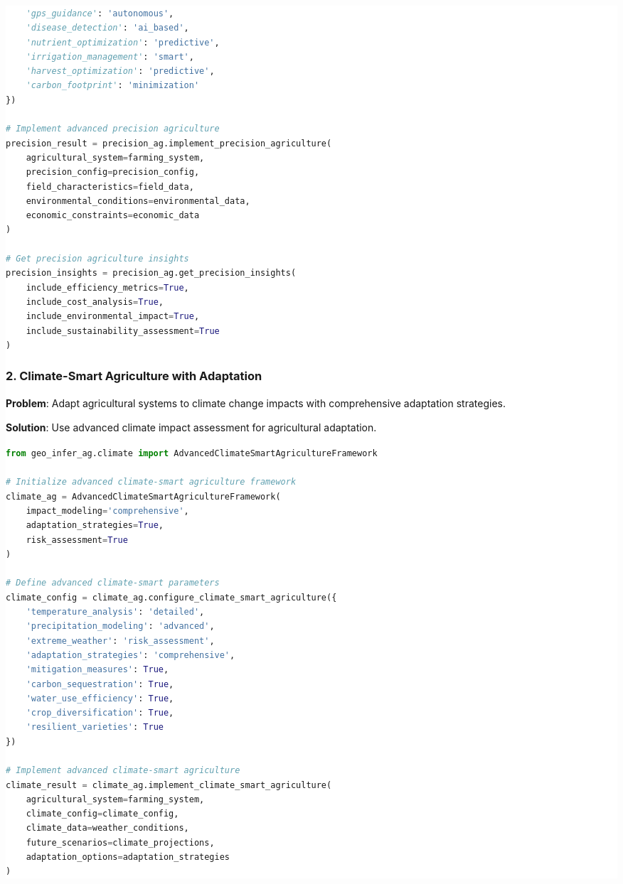 ```python
    'gps_guidance': 'autonomous',
    'disease_detection': 'ai_based',
    'nutrient_optimization': 'predictive',
    'irrigation_management': 'smart',
    'harvest_optimization': 'predictive',
    'carbon_footprint': 'minimization'
})

# Implement advanced precision agriculture
precision_result = precision_ag.implement_precision_agriculture(
    agricultural_system=farming_system,
    precision_config=precision_config,
    field_characteristics=field_data,
    environmental_conditions=environmental_data,
    economic_constraints=economic_data
)

# Get precision agriculture insights
precision_insights = precision_ag.get_precision_insights(
    include_efficiency_metrics=True,
    include_cost_analysis=True,
    include_environmental_impact=True,
    include_sustainability_assessment=True
)
```

### 2. Climate-Smart Agriculture with Adaptation

**Problem**: Adapt agricultural systems to climate change impacts with comprehensive adaptation strategies.

**Solution**: Use advanced climate impact assessment for agricultural adaptation.

```python
from geo_infer_ag.climate import AdvancedClimateSmartAgricultureFramework

# Initialize advanced climate-smart agriculture framework
climate_ag = AdvancedClimateSmartAgricultureFramework(
    impact_modeling='comprehensive',
    adaptation_strategies=True,
    risk_assessment=True
)

# Define advanced climate-smart parameters
climate_config = climate_ag.configure_climate_smart_agriculture({
    'temperature_analysis': 'detailed',
    'precipitation_modeling': 'advanced',
    'extreme_weather': 'risk_assessment',
    'adaptation_strategies': 'comprehensive',
    'mitigation_measures': True,
    'carbon_sequestration': True,
    'water_use_efficiency': True,
    'crop_diversification': True,
    'resilient_varieties': True
})

# Implement advanced climate-smart agriculture
climate_result = climate_ag.implement_climate_smart_agriculture(
    agricultural_system=farming_system,
    climate_config=climate_config,
    climate_data=weather_conditions,
    future_scenarios=climate_projections,
    adaptation_options=adaptation_strategies
)
```